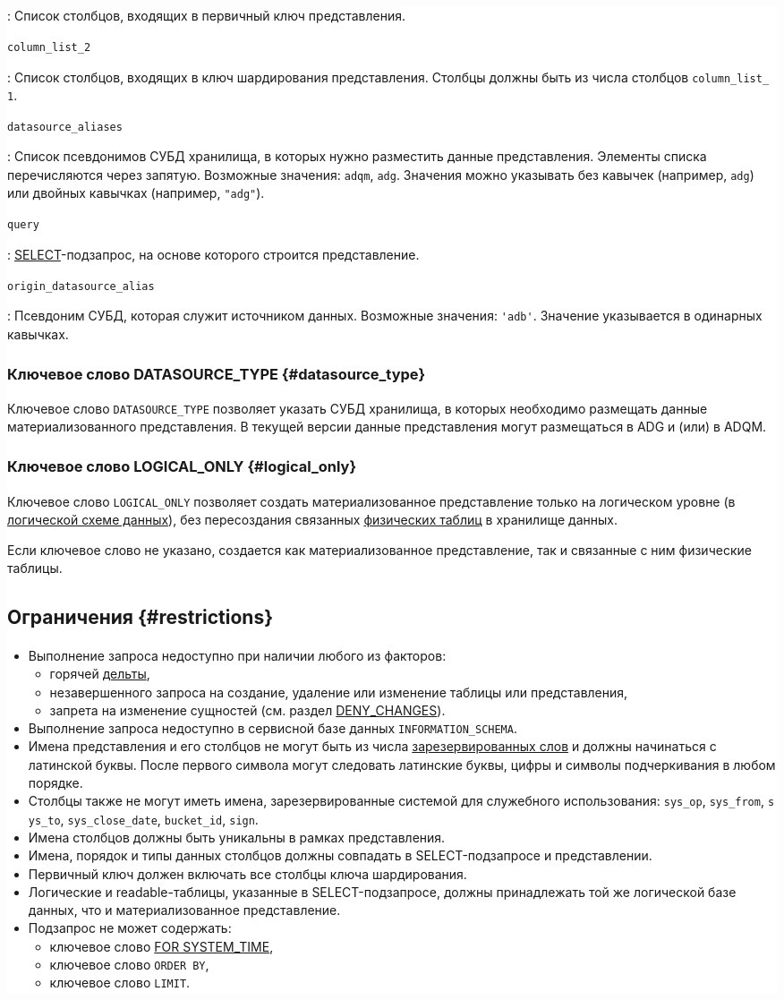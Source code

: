 : Список столбцов, входящих в первичный ключ представления.

`column_list_2`

: Список столбцов, входящих в ключ шардирования представления. Столбцы должны быть из числа столбцов `column_list_1`.

`datasource_aliases`

: Список псевдонимов СУБД хранилища, в которых нужно разместить данные представления. 
  Элементы списка перечисляются через запятую. Возможные значения: `adqm`, `adg`. 
  Значения можно указывать без кавычек (например, `adg`) или двойных кавычках (например, `"adg"`).

`query`

: [SELECT](../SELECT/SELECT.md)-подзапрос, на основе которого строится представление.

`origin_datasource_alias`

: Псевдоним СУБД, которая служит источником данных. 
  Возможные значения: `'adb'`. Значение указывается в одинарных кавычках.

### Ключевое слово DATASOURCE_TYPE {#datasource_type}

Ключевое слово `DATASOURCE_TYPE` позволяет указать СУБД хранилища, в которых необходимо
размещать данные материализованного представления. В текущей версии данные представления могут 
размещаться в ADG и (или) в ADQM.

### Ключевое слово LOGICAL_ONLY {#logical_only}

Ключевое слово `LOGICAL_ONLY` позволяет создать материализованное представление только на логическом уровне
(в [логической схеме данных](../../../overview/main_concepts/logical_schema/logical_schema.md)), без
пересоздания связанных [физических таблиц](../../../overview/main_concepts/physical_table/physical_table.md)
в хранилище данных.

Если ключевое слово не указано, создается как материализованное представление, так и связанные 
с ним физические таблицы.

## Ограничения {#restrictions}

* Выполнение запроса недоступно при наличии любого из факторов:
  * горячей [дельты](../../../overview/main_concepts/delta/delta.md),
  * незавершенного запроса на создание, удаление или изменение таблицы или представления,
  * запрета на изменение сущностей (см. раздел [DENY_CHANGES](../DENY_CHANGES/DENY_CHANGES.md)).
* Выполнение запроса недоступно в сервисной базе данных `INFORMATION_SCHEMA`.
* Имена представления и его столбцов не могут быть из числа [зарезервированных слов](../../reserved_words/reserved_words.md) 
  и должны начинаться с латинской буквы. После первого символа могут следовать латинские буквы, цифры и символы 
  подчеркивания в любом порядке.
* Столбцы также не могут иметь имена, зарезервированные системой для служебного использования: `sys_op`, `sys_from`, 
  `sys_to`, `sys_close_date`, `bucket_id`, `sign`.
* Имена столбцов должны быть уникальны в рамках представления.
* Имена, порядок и типы данных столбцов должны совпадать в SELECT-подзапросе и представлении.
* Первичный ключ должен включать все столбцы ключа шардирования.
* Логические и readable-таблицы, указанные в SELECT-подзапросе, должны принадлежать той же логической базе данных, 
  что и материализованное представление.
* Подзапрос не может содержать: 
  * ключевое слово [FOR SYSTEM_TIME](../SELECT/SELECT.md#for_system_time),
  * ключевое слово `ORDER BY`,
  * ключевое слово `LIMIT`.
